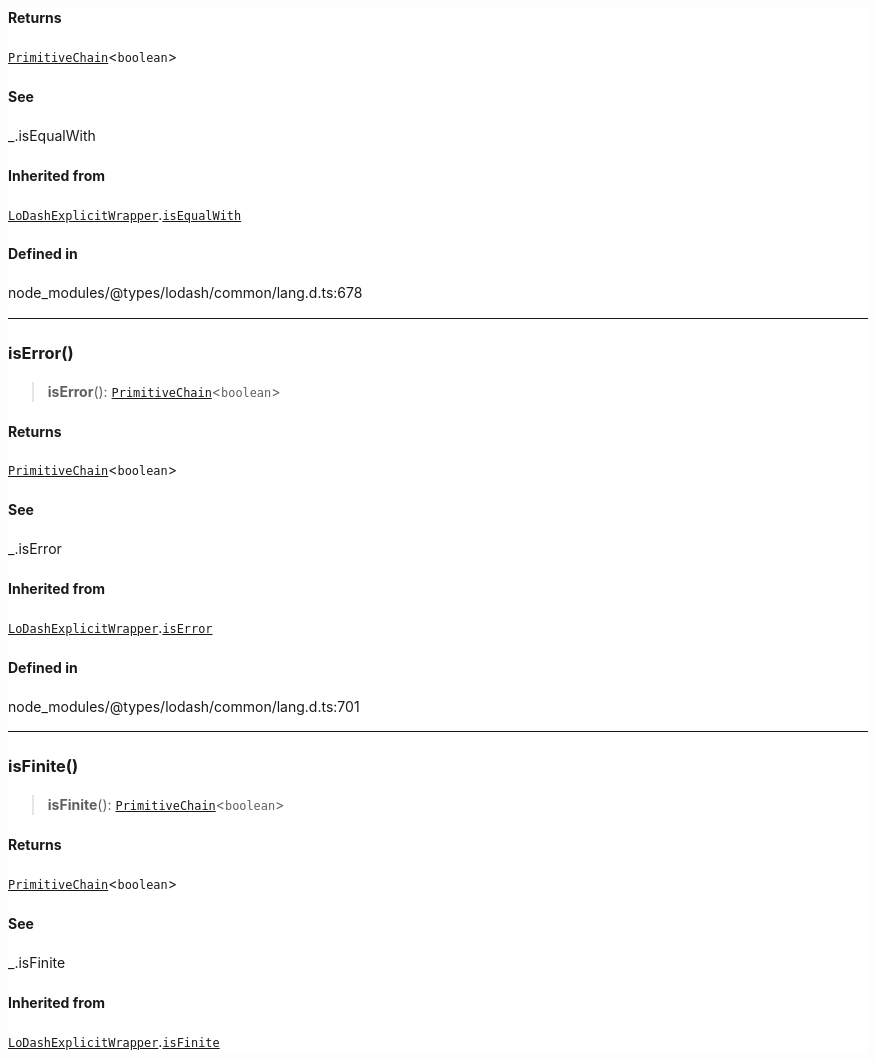 #### Returns

[`PrimitiveChain`](PrimitiveChain.md)\<`boolean`\>

#### See

\_.isEqualWith

#### Inherited from

[`LoDashExplicitWrapper`](LoDashExplicitWrapper.md).[`isEqualWith`](LoDashExplicitWrapper.md#isequalwith)

#### Defined in

node_modules/@types/lodash/common/lang.d.ts:678

---

### isError()

> **isError**(): [`PrimitiveChain`](PrimitiveChain.md)\<`boolean`\>

#### Returns

[`PrimitiveChain`](PrimitiveChain.md)\<`boolean`\>

#### See

\_.isError

#### Inherited from

[`LoDashExplicitWrapper`](LoDashExplicitWrapper.md).[`isError`](LoDashExplicitWrapper.md#iserror)

#### Defined in

node_modules/@types/lodash/common/lang.d.ts:701

---

### isFinite()

> **isFinite**(): [`PrimitiveChain`](PrimitiveChain.md)\<`boolean`\>

#### Returns

[`PrimitiveChain`](PrimitiveChain.md)\<`boolean`\>

#### See

\_.isFinite

#### Inherited from

[`LoDashExplicitWrapper`](LoDashExplicitWrapper.md).[`isFinite`](LoDashExplicitWrapper.md#isfinite)
